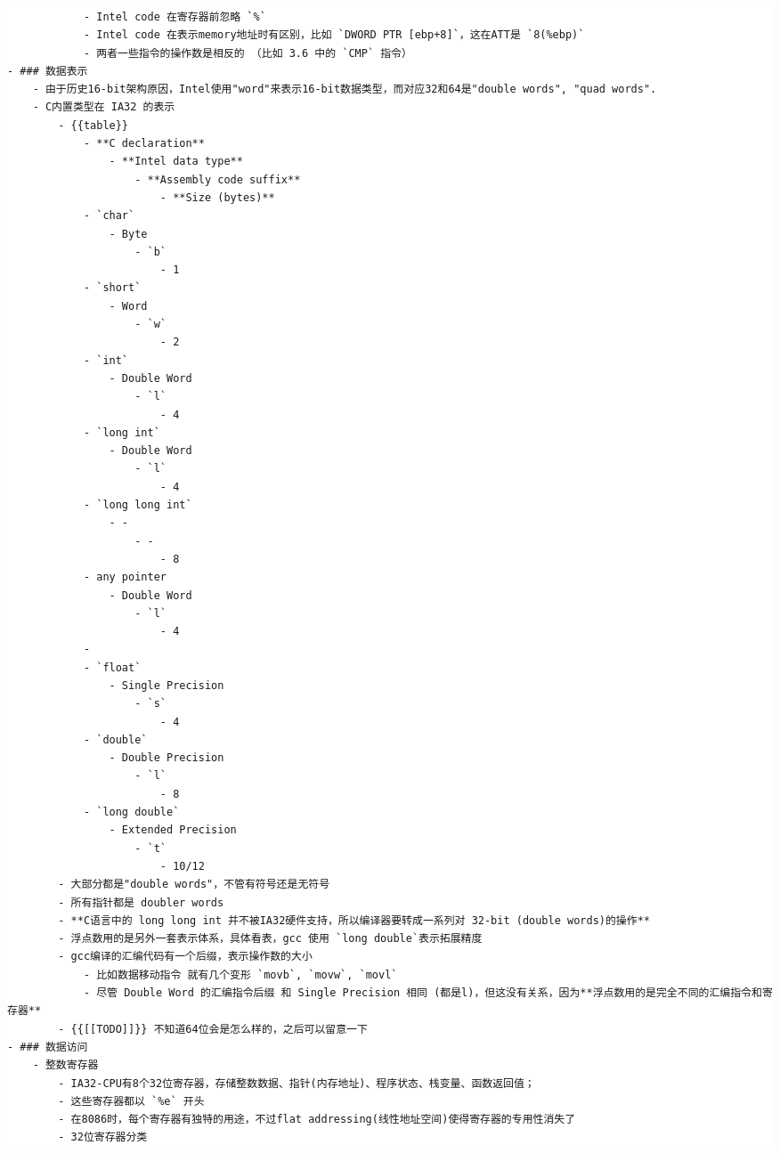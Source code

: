 ```shell
            - Intel code 在寄存器前忽略 `%`
            - Intel code 在表示memory地址时有区别，比如 `DWORD PTR [ebp+8]`，这在ATT是 `8(%ebp)`
            - 两者一些指令的操作数是相反的 （比如 3.6 中的 `CMP` 指令）
- ### 数据表示
    - 由于历史16-bit架构原因，Intel使用"word"来表示16-bit数据类型，而对应32和64是"double words", "quad words".
    - C内置类型在 IA32 的表示
        - {{table}}
            - **C declaration**
                - **Intel data type**
                    - **Assembly code suffix**
                        - **Size (bytes)**
            - `char`
                - Byte
                    - `b` 
                        - 1
            - `short`
                - Word
                    - `w` 
                        - 2
            - `int`
                - Double Word
                    - `l` 
                        - 4
            - `long int`
                - Double Word
                    - `l` 
                        - 4
            - `long long int`
                - -
                    - -
                        - 8
            - any pointer
                - Double Word
                    - `l` 
                        - 4
            - 
            - `float`
                - Single Precision
                    - `s`
                        - 4
            - `double`
                - Double Precision
                    - `l`
                        - 8
            - `long double`
                - Extended Precision
                    - `t`
                        - 10/12
        - 大部分都是"double words"，不管有符号还是无符号
        - 所有指针都是 doubler words
        - **C语言中的 long long int 并不被IA32硬件支持，所以编译器要转成一系列对 32-bit (double words)的操作**
        - 浮点数用的是另外一套表示体系，具体看表，gcc 使用 `long double`表示拓展精度
        - gcc编译的汇编代码有一个后缀，表示操作数的大小
            - 比如数据移动指令 就有几个变形 `movb`, `movw`, `movl`
            - 尽管 Double Word 的汇编指令后缀 和 Single Precision 相同 (都是l)，但这没有关系，因为**浮点数用的是完全不同的汇编指令和寄存器**
        - {{[[TODO]]}} 不知道64位会是怎么样的，之后可以留意一下
- ### 数据访问 
    - 整数寄存器
        - IA32-CPU有8个32位寄存器，存储整数数据、指针(内存地址)、程序状态、栈变量、函数返回值；
        - 这些寄存器都以 `%e` 开头
        - 在8086时，每个寄存器有独特的用途，不过flat addressing(线性地址空间)使得寄存器的专用性消失了
        - 32位寄存器分类
```